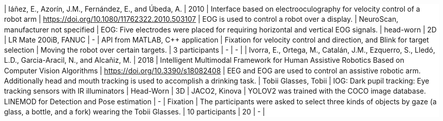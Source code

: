 | Iáñez, E., Azorín, J.M., Fernández, E., and Úbeda, A.                                                                                                                                             | 2010   | Interface based on electrooculography for velocity control of a robot arm                                                                                                                  | https://doi.org/10.1080/11762322.2010.503107        | EOG is used to control a robot over a display.                                                                                                                           | NeuroScan, manufacturer not specified                                      | EOG: Five electrodes were placed for requiring horizontal and vertical EOG signals.                                                                    | head-worn                                                                                                                                                                                                                    | 2D             | LR Mate 200iB, FANUC                 | -                                                                                                                                                                                                                                      | API from MATLAB, C++ application                                                                    | Fixation for velocity control and direction, and Blink for target selection | Moving the robot over certain targets.                                                                                                                                                                                                                                                          | 3 participants                                                                          | -  | -                                                                      |
| Ivorra, E., Ortega, M., Catalán, J.M., Ezquerro, S., Lledó, L.D., Garcia-Aracil, N., and Alcañiz, M.                                                                                              | 2018   | Intelligent Multimodal Framework for Human Assistive Robotics Based on Computer Vision Algorithms                                                                                          | https://doi.org/10.3390/s18082408                   | EEG and EOG are used to control an assistive robotic arm. Additionally head and mouth tracking is used to accomplish a drinking task.                                    | Tobii Glasses, Tobii                                                       | IOG: Dark pupil tracking: Eye tracking sensors with IR illuminators                                                                                    | Head-Worn                                                                                                                                                                                                                    | 3D             | JACO2, Kinova                        | YOLOV2 was trained with the COCO image database. LINEMOD for Detection and Pose estimation                                                                                                                                             | -                                                                                                   | Fixation                                                                    | The participants were asked to select three kinds of objects by gaze (a glass, a bottle, and a fork) wearing the Tobii Glasses.                                                                                                                                                                 | 10 participants                                                                         | 20 | -                                                                      |